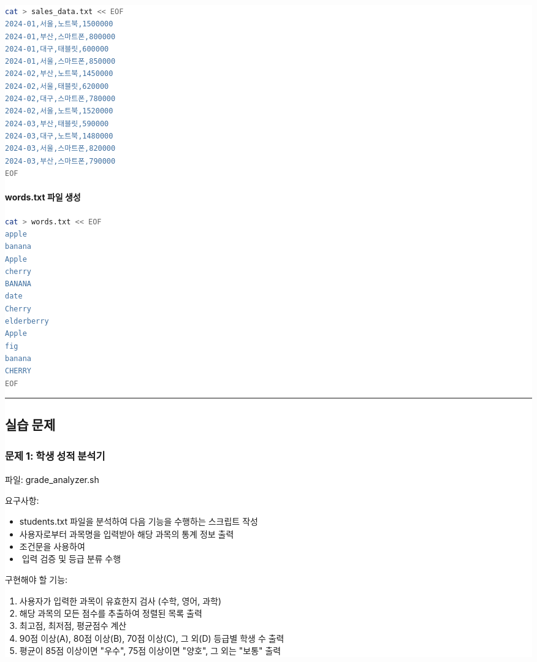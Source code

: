```bash
cat > sales_data.txt << EOF
2024-01,서울,노트북,1500000
2024-01,부산,스마트폰,800000
2024-01,대구,태블릿,600000
2024-01,서울,스마트폰,850000
2024-02,부산,노트북,1450000
2024-02,서울,태블릿,620000
2024-02,대구,스마트폰,780000
2024-02,서울,노트북,1520000
2024-03,부산,태블릿,590000
2024-03,대구,노트북,1480000
2024-03,서울,스마트폰,820000
2024-03,부산,스마트폰,790000
EOF
```

#### words.txt 파일 생성

```bash
cat > words.txt << EOF
apple
banana
Apple
cherry
BANANA
date
Cherry
elderberry
Apple
fig
banana
CHERRY
EOF
```

---

## 실습 문제

### 문제 1: 학생 성적 분석기 

파일: grade_analyzer.sh

요구사항:

- students.txt 파일을 분석하여 다음 기능을 수행하는 스크립트 작성
- 사용자로부터 과목명을 입력받아 해당 과목의 통계 정보 출력
- 조건문을 사용하여
-  입력 검증 및 등급 분류 수행

구현해야 할 기능:

1. 사용자가 입력한 과목이 유효한지 검사 (수학, 영어, 과학)
2. 해당 과목의 모든 점수를 추출하여 정렬된 목록 출력
3. 최고점, 최저점, 평균점수 계산
4. 90점 이상(A), 80점 이상(B), 70점 이상(C), 그 외(D) 등급별 학생 수 출력
5. 평균이 85점 이상이면 "우수", 75점 이상이면 "양호", 그 외는 "보통" 출력
